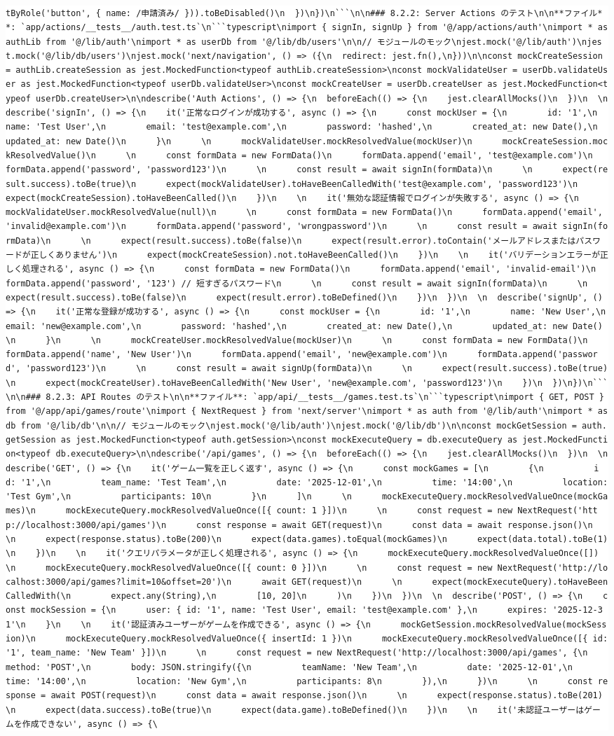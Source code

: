 ```tsx
tByRole('button', { name: /申請済み/ })).toBeDisabled()\n  })\n})\n```\n\n### 8.2.2: Server Actions のテスト\n\n**ファイル**: `app/actions/__tests__/auth.test.ts`\n```typescript\nimport { signIn, signUp } from '@/app/actions/auth'\nimport * as authLib from '@/lib/auth'\nimport * as userDb from '@/lib/db/users'\n\n// モジュールのモック\njest.mock('@/lib/auth')\njest.mock('@/lib/db/users')\njest.mock('next/navigation', () => ({\n  redirect: jest.fn(),\n}))\n\nconst mockCreateSession = authLib.createSession as jest.MockedFunction<typeof authLib.createSession>\nconst mockValidateUser = userDb.validateUser as jest.MockedFunction<typeof userDb.validateUser>\nconst mockCreateUser = userDb.createUser as jest.MockedFunction<typeof userDb.createUser>\n\ndescribe('Auth Actions', () => {\n  beforeEach(() => {\n    jest.clearAllMocks()\n  })\n  \n  describe('signIn', () => {\n    it('正常なログインが成功する', async () => {\n      const mockUser = {\n        id: '1',\n        name: 'Test User',\n        email: 'test@example.com',\n        password: 'hashed',\n        created_at: new Date(),\n        updated_at: new Date()\n      }\n      \n      mockValidateUser.mockResolvedValue(mockUser)\n      mockCreateSession.mockResolvedValue()\n      \n      const formData = new FormData()\n      formData.append('email', 'test@example.com')\n      formData.append('password', 'password123')\n      \n      const result = await signIn(formData)\n      \n      expect(result.success).toBe(true)\n      expect(mockValidateUser).toHaveBeenCalledWith('test@example.com', 'password123')\n      expect(mockCreateSession).toHaveBeenCalled()\n    })\n    \n    it('無効な認証情報でログインが失敗する', async () => {\n      mockValidateUser.mockResolvedValue(null)\n      \n      const formData = new FormData()\n      formData.append('email', 'invalid@example.com')\n      formData.append('password', 'wrongpassword')\n      \n      const result = await signIn(formData)\n      \n      expect(result.success).toBe(false)\n      expect(result.error).toContain('メールアドレスまたはパスワードが正しくありません')\n      expect(mockCreateSession).not.toHaveBeenCalled()\n    })\n    \n    it('バリデーションエラーが正しく処理される', async () => {\n      const formData = new FormData()\n      formData.append('email', 'invalid-email')\n      formData.append('password', '123') // 短すぎるパスワード\n      \n      const result = await signIn(formData)\n      \n      expect(result.success).toBe(false)\n      expect(result.error).toBeDefined()\n    })\n  })\n  \n  describe('signUp', () => {\n    it('正常な登録が成功する', async () => {\n      const mockUser = {\n        id: '1',\n        name: 'New User',\n        email: 'new@example.com',\n        password: 'hashed',\n        created_at: new Date(),\n        updated_at: new Date()\n      }\n      \n      mockCreateUser.mockResolvedValue(mockUser)\n      \n      const formData = new FormData()\n      formData.append('name', 'New User')\n      formData.append('email', 'new@example.com')\n      formData.append('password', 'password123')\n      \n      const result = await signUp(formData)\n      \n      expect(result.success).toBe(true)\n      expect(mockCreateUser).toHaveBeenCalledWith('New User', 'new@example.com', 'password123')\n    })\n  })\n})\n```\n\n### 8.2.3: API Routes のテスト\n\n**ファイル**: `app/api/__tests__/games.test.ts`\n```typescript\nimport { GET, POST } from '@/app/api/games/route'\nimport { NextRequest } from 'next/server'\nimport * as auth from '@/lib/auth'\nimport * as db from '@/lib/db'\n\n// モジュールのモック\njest.mock('@/lib/auth')\njest.mock('@/lib/db')\n\nconst mockGetSession = auth.getSession as jest.MockedFunction<typeof auth.getSession>\nconst mockExecuteQuery = db.executeQuery as jest.MockedFunction<typeof db.executeQuery>\n\ndescribe('/api/games', () => {\n  beforeEach(() => {\n    jest.clearAllMocks()\n  })\n  \n  describe('GET', () => {\n    it('ゲーム一覧を正しく返す', async () => {\n      const mockGames = [\n        {\n          id: '1',\n          team_name: 'Test Team',\n          date: '2025-12-01',\n          time: '14:00',\n          location: 'Test Gym',\n          participants: 10\n        }\n      ]\n      \n      mockExecuteQuery.mockResolvedValueOnce(mockGames)\n      mockExecuteQuery.mockResolvedValueOnce([{ count: 1 }])\n      \n      const request = new NextRequest('http://localhost:3000/api/games')\n      const response = await GET(request)\n      const data = await response.json()\n      \n      expect(response.status).toBe(200)\n      expect(data.games).toEqual(mockGames)\n      expect(data.total).toBe(1)\n    })\n    \n    it('クエリパラメータが正しく処理される', async () => {\n      mockExecuteQuery.mockResolvedValueOnce([])\n      mockExecuteQuery.mockResolvedValueOnce([{ count: 0 }])\n      \n      const request = new NextRequest('http://localhost:3000/api/games?limit=10&offset=20')\n      await GET(request)\n      \n      expect(mockExecuteQuery).toHaveBeenCalledWith(\n        expect.any(String),\n        [10, 20]\n      )\n    })\n  })\n  \n  describe('POST', () => {\n    const mockSession = {\n      user: { id: '1', name: 'Test User', email: 'test@example.com' },\n      expires: '2025-12-31'\n    }\n    \n    it('認証済みユーザーがゲームを作成できる', async () => {\n      mockGetSession.mockResolvedValue(mockSession)\n      mockExecuteQuery.mockResolvedValueOnce({ insertId: 1 })\n      mockExecuteQuery.mockResolvedValueOnce([{ id: '1', team_name: 'New Team' }])\n      \n      const request = new NextRequest('http://localhost:3000/api/games', {\n        method: 'POST',\n        body: JSON.stringify({\n          teamName: 'New Team',\n          date: '2025-12-01',\n          time: '14:00',\n          location: 'New Gym',\n          participants: 8\n        }),\n      })\n      \n      const response = await POST(request)\n      const data = await response.json()\n      \n      expect(response.status).toBe(201)\n      expect(data.success).toBe(true)\n      expect(data.game).toBeDefined()\n    })\n    \n    it('未認証ユーザーはゲームを作成できない', async () => {\
```